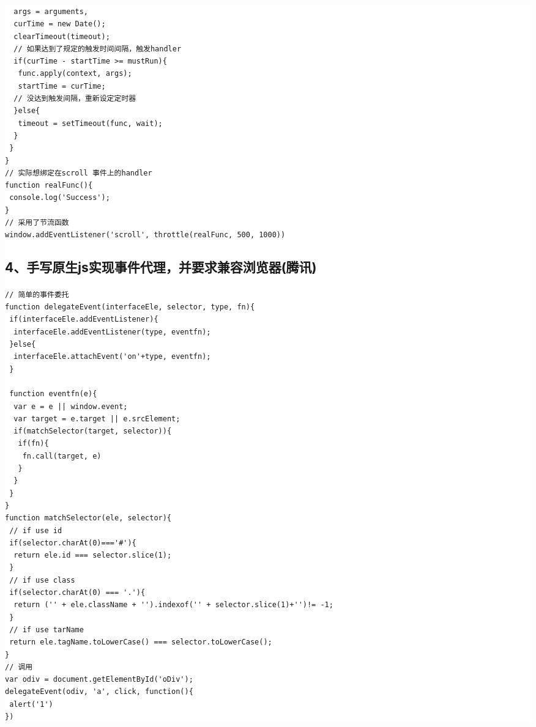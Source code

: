 ```
  args = arguments,
  curTime = new Date();
  clearTimeout(timeout);
  // 如果达到了规定的触发时间间隔，触发handler
  if(curTime - startTime >= mustRun){
   func.apply(context, args);
   startTime = curTime;
  // 没达到触发间隔，重新设定定时器
  }else{
   timeout = setTimeout(func, wait);
  }
 }
}
// 实际想绑定在scroll 事件上的handler
function realFunc(){
 console.log('Success');
}
// 采用了节流函数
window.addEventListener('scroll', throttle(realFunc, 500, 1000))
```

## 4、手写原生js实现事件代理，并要求兼容浏览器(腾讯)
```
// 简单的事件委托
function delegateEvent(interfaceEle, selector, type, fn){
 if(interfaceEle.addEventListener){
  interfaceEle.addEventListener(type, eventfn);
 }else{
  interfaceEle.attachEvent('on'+type, eventfn);
 }

 function eventfn(e){
  var e = e || window.event;
  var target = e.target || e.srcElement;
  if(matchSelector(target, selector)){
   if(fn){
    fn.call(target, e)
   }
  }
 }
}
function matchSelector(ele, selector){
 // if use id
 if(selector.charAt(0)==='#'){
  return ele.id === selector.slice(1);
 }
 // if use class
 if(selector.charAt(0) === '.'){
  return ('' + ele.className + '').indexof('' + selector.slice(1)+'')!= -1;
 }
 // if use tarName
 return ele.tagName.toLowerCase() === selector.toLowerCase();
}
// 调用
var odiv = document.getElementById('oDiv');
delegateEvent(odiv, 'a', click, function(){
 alert('1')
})
```
